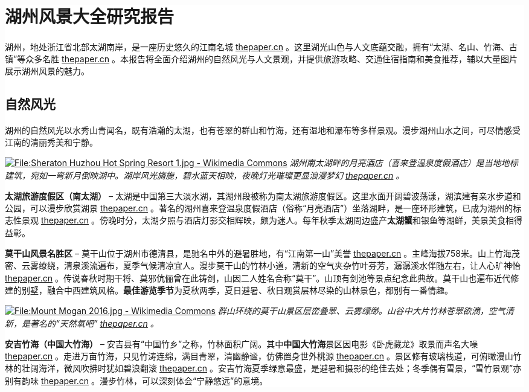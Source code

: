 # 湖州风景大全研究报告

湖州，地处浙江省北部太湖南岸，是一座历史悠久的江南名城 [thepaper.cn](https://www.thepaper.cn/newsDetail_forward_26401844#:~:text=%E5%A4%AA%E6%B9%96%E4%B9%8B%E6%BB%A8%C2%B7%E6%B1%9F%E5%8D%97%E5%90%8D%E5%9F%8E) 。这里湖光山色与人文底蕴交融，拥有“太湖、名山、竹海、古镇”等众多名胜 [thepaper.cn](https://www.thepaper.cn/newsDetail_forward_26401844#:~:text=%E5%A4%AA%E6%B9%96%E4%B9%8B%E6%BB%A8%C2%B7%E6%B1%9F%E5%8D%97%E5%90%8D%E5%9F%8E) 。本报告将全面介绍湖州的自然风光与人文景观，并提供旅游攻略、交通住宿指南和美食推荐，辅以大量图片展示湖州风景的魅力。

## 自然风光

湖州的自然风光以水秀山青闻名，既有浩瀚的太湖，也有苍翠的群山和竹海，还有湿地和瀑布等多样景观。漫步湖州山水之间，可尽情感受江南的清丽秀美和宁静。

 [![File:Sheraton Huzhou Hot Spring Resort 1.jpg - Wikimedia Commons](https://files.openai01.net/research-images/f1cb5fb7ff886443fd993b7c7535f866aea5ec9f0db851d1f92795db17a2365d.png)](https://commons.wikimedia.org/wiki/File:Sheraton_Huzhou_Hot_Spring_Resort_1.jpg) *湖州南太湖畔的月亮酒店（喜来登温泉度假酒店）是当地地标建筑，宛如一弯新月倒映湖中。湖岸风光旖旎，碧水蓝天相映，夜晚灯光璀璨更显浪漫梦幻 [thepaper.cn](https://www.thepaper.cn/newsDetail_forward_26401844#:~:text=%E5%A4%AA%E6%B9%96%E6%97%85%E6%B8%B8%E5%BA%A6%E5%81%87%E5%8C%BA) 。*

**太湖旅游度假区（南太湖）** – 太湖是中国第三大淡水湖，其湖州段被称为南太湖旅游度假区。这里水面开阔碧波荡漾，湖滨建有亲水步道和公园，可以漫步欣赏湖景 [thepaper.cn](https://www.thepaper.cn/newsDetail_forward_26401844#:~:text=%E5%A4%AA%E6%B9%96%E6%97%85%E6%B8%B8%E5%BA%A6%E5%81%87%E5%8C%BA) 。著名的湖州喜来登温泉度假酒店（俗称“月亮酒店”）坐落湖畔，是一座环形建筑，已成为湖州的标志性景观 [thepaper.cn](https://www.thepaper.cn/newsDetail_forward_26401844#:~:text=%E5%A4%AA%E6%B9%96%E6%97%85%E6%B8%B8%E5%BA%A6%E5%81%87%E5%8C%BA) 。傍晚时分，太湖夕照与酒店灯影交相辉映，颇为迷人。每年秋季太湖周边盛产**太湖蟹**和银鱼等湖鲜，美景美食相得益彰。

**莫干山风景名胜区** – 莫干山位于湖州市德清县，是驰名中外的避暑胜地，有“江南第一山”美誉 [thepaper.cn](https://www.thepaper.cn/newsDetail_forward_26401844#:~:text=%E8%8E%AB%E5%B9%B2%E5%B1%B1%E9%A3%8E%E6%99%AF%E5%90%8D%E8%83%9C%E5%8C%BA) 。主峰海拔758米。山上竹海茂密、云雾缭绕，清泉溪流遍布，夏季气候清凉宜人。漫步莫干山的竹林小道，清新的空气夹杂竹叶芬芳，潺潺溪水伴随左右，让人心旷神怡 [thepaper.cn](https://www.thepaper.cn/newsDetail_forward_26401844#:~:text=%E8%8E%AB%E5%B9%B2%E5%B1%B1%E9%A3%8E%E6%99%AF%E5%90%8D%E8%83%9C%E5%8C%BA) 。传说春秋时期干将、莫邪伉俪曾在此铸剑，山因二人姓名合称“莫干”。山顶有剑池等景点纪念此典故。莫干山也遍布近代修建的别墅，融合中西建筑风格。**最佳游览季节**为夏秋两季，夏日避暑、秋日观赏层林尽染的山林景色，都别有一番情趣。

 [![File:Mount Mogan 2016.jpg - Wikimedia Commons](https://files.openai01.net/research-images/f4bd4f0f968b997e7b8f190cbc45e640079d99d2ea00ae738c099df381df6148.png)](https://commons.wikimedia.org/wiki/File:Mount_Mogan_2016.jpg) *群山环绕的莫干山景区层峦叠翠、云雾缥缈。山谷中大片竹林苍翠欲滴，空气清新，是著名的“天然氧吧” [thepaper.cn](https://www.thepaper.cn/newsDetail_forward_26401844#:~:text=%E6%B5%99%E5%8C%97%E5%A4%A7%E5%B3%A1%E8%B0%B7%EF%BC%8C%E7%BE%A4%E5%B3%B0%E8%BF%9E%E7%BB%B5%E8%8B%8D%E7%BF%A0%EF%BC%8C%E5%B3%A1%E8%B0%B7%E7%A5%9E%E7%A7%98%E7%8B%AC%E7%89%B9%EF%BC%8C%E5%B1%B1%E6%B6%A7%E6%BA%AA%E6%B0%B4%E8%9C%BF%E8%9C%92%E6%B8%85%E6%BE%88%EF%BC%8C%E9%A3%8E%E5%85%89%E7%A7%80%E4%B8%BD%EF%BC%8C%E5%A6%A5%E5%A6%A5%E7%9A%84%E5%A4%A9%E7%84%B6%E5%A4%A7%E6%B0%A7%E5%90%A7%EF%BC%81%E6%99%AF%E5%8C%BA%E5%86%85%E6%99%AF%E7%82%B9%E4%BC%97%E5%A4%9A%EF%BC%8C%E5%9C%A8%E5%B1%B1%E9%87%8E%E9%97%B4%E6%94%BE%E6%9D%BE%E8%BA%AB%E5%BF%83%EF%BC%8C%E4%B8%80%E8%B7%AF%E6%B8%B8%E5%B1%B1%E7%8E%A9%E6%B0%B4%EF%BC%8C%E5%9C%A8%E7%BE%8E%E4%B8%BD%E7%9A%84%E5%B1%B1%E6%B0%B4%E9%97%B4%EF%BC%8C%E8%BF%9C%E7%A6%BB%E5%96%A7%E5%9A%A3%EF%BC%8C%20%E6%84%9F%E5%8F%97%E5%A4%A7%E8%87%AA%E7%84%B6%E7%9A%84%E7%BE%8E%E5%A5%BD%E5%92%8C%E5%AE%81%E9%9D%99%E3%80%82) 。*

**安吉竹海（中国大竹海）** – 安吉县有“中国竹乡”之称，竹林面积广阔。其中**中国大竹海**景区因电影《卧虎藏龙》取景而声名大噪 [thepaper.cn](https://www.thepaper.cn/newsDetail_forward_26401844#:~:text=%E4%B8%AD%E5%9B%BD%E5%A4%A7%E7%AB%B9%E6%B5%B7) 。走进万亩竹海，只见竹涛连绵，满目青翠，清幽静谧，仿佛置身世外桃源 [thepaper.cn](https://www.thepaper.cn/newsDetail_forward_26401844#:~:text=%E4%B8%AD%E5%9B%BD%E5%A4%A7%E7%AB%B9%E6%B5%B7) 。景区修有玻璃栈道，可俯瞰漫山竹林的壮阔海洋，微风吹拂时犹如碧浪翻滚 [thepaper.cn](https://www.thepaper.cn/newsDetail_forward_26401844#:~:text=%E4%B8%AD%E5%9B%BD%E5%A4%A7%E7%AB%B9%E6%B5%B7) 。安吉竹海夏季绿意最盛，是避暑和摄影的绝佳去处；冬季偶有雪景，“雪竹景观”亦别有韵味 [thepaper.cn](https://www.thepaper.cn/newsDetail_forward_26401844#:~:text=%E4%B8%AD%E5%9B%BD%E5%A4%A7%E7%AB%B9%E6%B5%B7) 。漫步竹林，可以深刻体会“宁静悠远”的意境。
